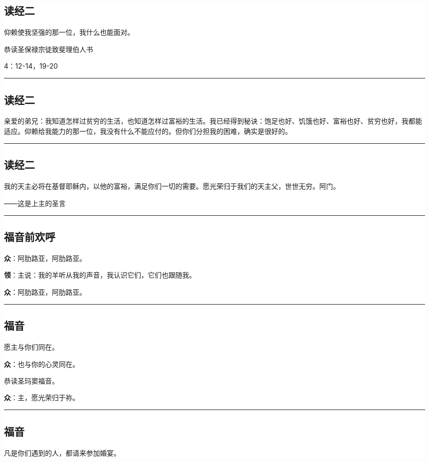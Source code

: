 
## 读经二


仰赖使我坚强的那一位，我什么也能面对。


恭读圣保禄宗徒致斐理伯人书


4：12-14，19-20


---

## 读经二

亲爱的弟兄：我知道怎样过贫穷的生活，也知道怎样过富裕的生活。我已经得到秘诀：饱足也好、饥饿也好、富裕也好、贫穷也好，我都能适应。仰赖给我能力的那一位，我没有什么不能应付的。但你们分担我的困难，确实是很好的。

---

## 读经二

我的天主必将在基督耶稣内，以他的富裕，满足你们一切的需要。愿光荣归于我们的天主父，世世无穷。阿门。

——这是上主的圣言


---

## 福音前欢呼

**众**：阿肋路亚，阿肋路亚。

**领**：主说：我的羊听从我的声音，我认识它们，它们也跟随我。

**众**：阿肋路亚，阿肋路亚。

---

## 福音

愿主与你们同在。

**众**：也与你的心灵同在。

恭读圣玛窦福音。

**众**：主，愿光荣归于祢。

---

## 福音


凡是你们遇到的人，都请来参加婚宴。
